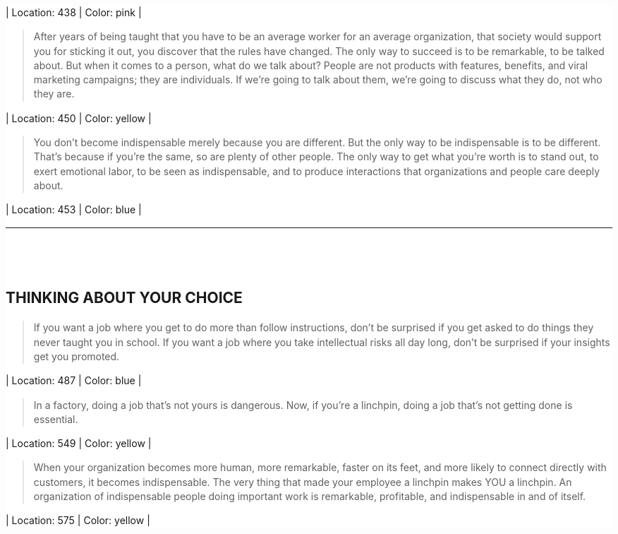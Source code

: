 | Location: 438 | 
 Color: pink |
<br>

 > After years of being taught that you have to be an average worker for an average organization, that society would support you for sticking it out, you discover that the rules have changed. The only way to succeed is to be remarkable, to be talked about. But when it comes to a person, what do we talk about? People are not products with features, benefits, and viral marketing campaigns; they are individuals. If we’re going to talk about them, we’re going to discuss what they do, not who they are.

| Location: 450 | 
 Color: yellow |
<br>

 > You don’t become indispensable merely because you are different. But the only way to be indispensable is to be different. That’s because if you’re the same, so are plenty of other people. The only way to get what you’re worth is to stand out, to exert emotional labor, to be seen as indispensable, and to produce interactions that organizations and people care deeply about.

| Location: 453 | 
 Color: blue |
<br>

----------
<br><br>

## THINKING ABOUT YOUR CHOICE

 > If you want a job where you get to do more than follow instructions, don’t be surprised if you get asked to do things they never taught you in school. If you want a job where you take intellectual risks all day long, don’t be surprised if your insights get you promoted.

| Location: 487 | 
 Color: blue |
<br>

 > In a factory, doing a job that’s not yours is dangerous. Now, if you’re a linchpin, doing a job that’s not getting done is essential.

| Location: 549 | 
 Color: yellow |
<br>

 > When your organization becomes more human, more remarkable, faster on its feet, and more likely to connect directly with customers, it becomes indispensable. The very thing that made your employee a linchpin makes YOU a linchpin. An organization of indispensable people doing important work is remarkable, profitable, and indispensable in and of itself.

| Location: 575 | 
 Color: yellow |
<br>
